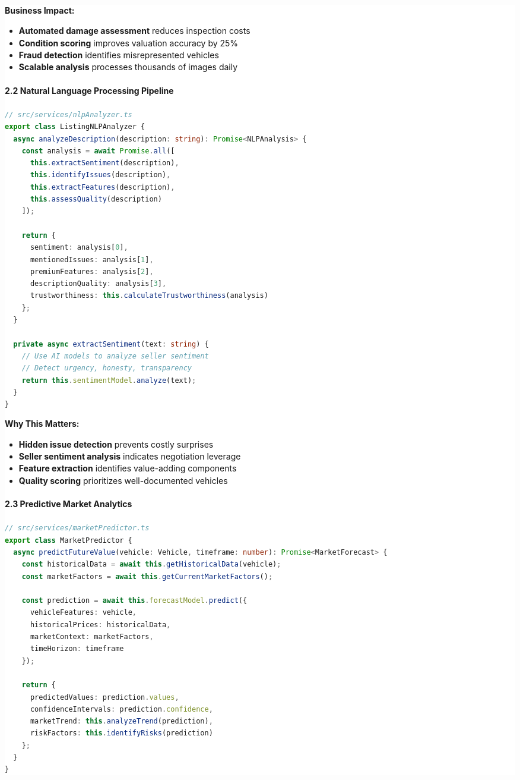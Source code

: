 **Business Impact:**
- **Automated damage assessment** reduces inspection costs
- **Condition scoring** improves valuation accuracy by 25%
- **Fraud detection** identifies misrepresented vehicles
- **Scalable analysis** processes thousands of images daily

#### 2.2 Natural Language Processing Pipeline
```typescript
// src/services/nlpAnalyzer.ts
export class ListingNLPAnalyzer {
  async analyzeDescription(description: string): Promise<NLPAnalysis> {
    const analysis = await Promise.all([
      this.extractSentiment(description),
      this.identifyIssues(description),
      this.extractFeatures(description),
      this.assessQuality(description)
    ]);

    return {
      sentiment: analysis[0],
      mentionedIssues: analysis[1],
      premiumFeatures: analysis[2],
      descriptionQuality: analysis[3],
      trustworthiness: this.calculateTrustworthiness(analysis)
    };
  }

  private async extractSentiment(text: string) {
    // Use AI models to analyze seller sentiment
    // Detect urgency, honesty, transparency
    return this.sentimentModel.analyze(text);
  }
}
```

**Why This Matters:**
- **Hidden issue detection** prevents costly surprises
- **Seller sentiment analysis** indicates negotiation leverage
- **Feature extraction** identifies value-adding components
- **Quality scoring** prioritizes well-documented vehicles

#### 2.3 Predictive Market Analytics
```typescript
// src/services/marketPredictor.ts
export class MarketPredictor {
  async predictFutureValue(vehicle: Vehicle, timeframe: number): Promise<MarketForecast> {
    const historicalData = await this.getHistoricalData(vehicle);
    const marketFactors = await this.getCurrentMarketFactors();
    
    const prediction = await this.forecastModel.predict({
      vehicleFeatures: vehicle,
      historicalPrices: historicalData,
      marketContext: marketFactors,
      timeHorizon: timeframe
    });

    return {
      predictedValues: prediction.values,
      confidenceIntervals: prediction.confidence,
      marketTrend: this.analyzeTrend(prediction),
      riskFactors: this.identifyRisks(prediction)
    };
  }
}
```